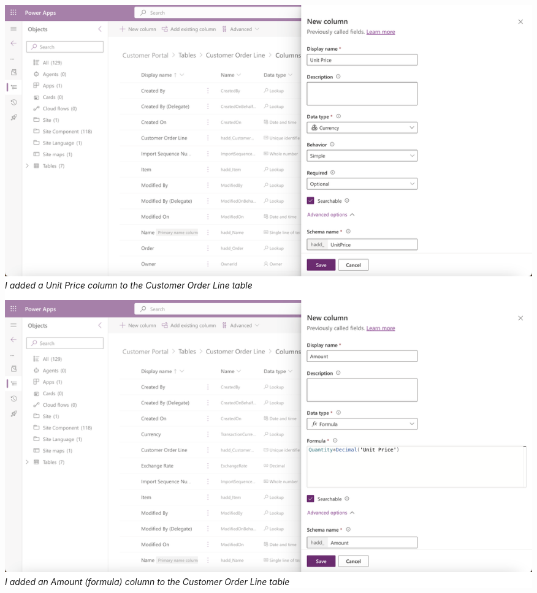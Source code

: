 ![](/assets/images/page200/screenshot-2024-11-20-at-4.47.12pm-2136x1101.png)
*I added a Unit Price column to the Customer Order Line table*

![](/assets/images/page200/screenshot-2024-11-20-at-4.48.03pm-2136x1104.png)
*I added an Amount (formula) column to the Customer Order Line table*
